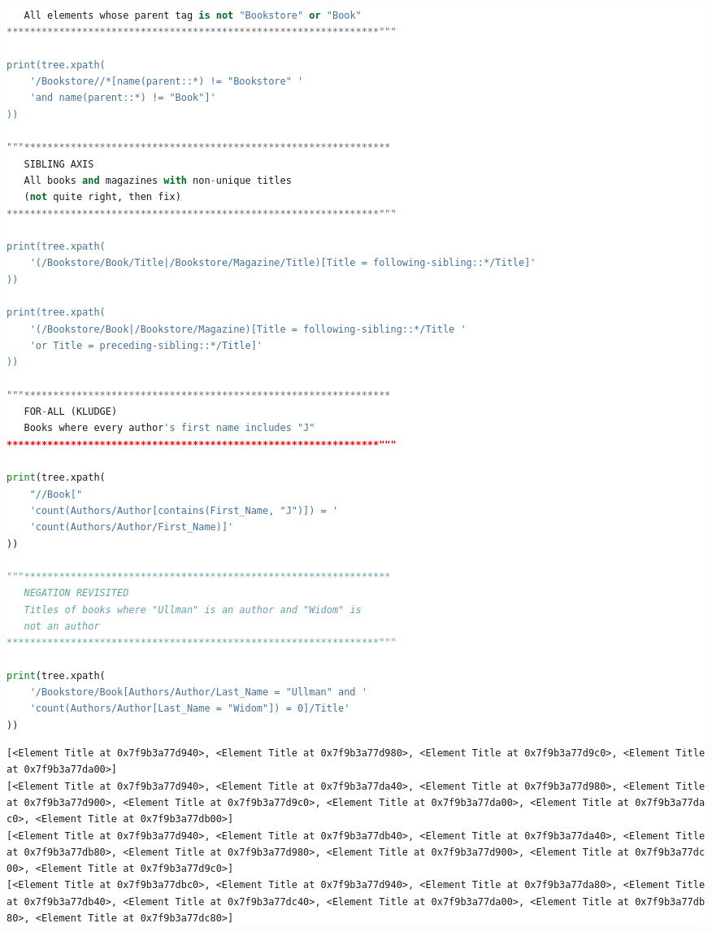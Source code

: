 ```python
   All elements whose parent tag is not "Bookstore" or "Book"
****************************************************************"""

print(tree.xpath(
    '/Bookstore//*[name(parent::*) != "Bookstore" '
    'and name(parent::*) != "Book"]'
))

"""***************************************************************
   SIBLING AXIS
   All books and magazines with non-unique titles
   (not quite right, then fix)
****************************************************************"""

print(tree.xpath(
    '(/Bookstore/Book/Title|/Bookstore/Magazine/Title)[Title = following-sibling::*/Title]'
))

print(tree.xpath(
    '(/Bookstore/Book|/Bookstore/Magazine)[Title = following-sibling::*/Title '
    'or Title = preceding-sibling::*/Title]'
))

"""***************************************************************
   FOR-ALL (KLUDGE)
   Books where every author's first name includes "J"
****************************************************************"""

print(tree.xpath(
    "//Book["
    'count(Authors/Author[contains(First_Name, "J")]) = '
    'count(Authors/Author/First_Name)]'
))

"""***************************************************************
   NEGATION REVISITED
   Titles of books where "Ullman" is an author and "Widom" is
   not an author
****************************************************************"""

print(tree.xpath(
    '/Bookstore/Book[Authors/Author/Last_Name = "Ullman" and '
    'count(Authors/Author[Last_Name = "Widom"]) = 0]/Title'
))
```

```
[<Element Title at 0x7f9b3a77d940>, <Element Title at 0x7f9b3a77d980>, <Element Title at 0x7f9b3a77d9c0>, <Element Title at 0x7f9b3a77da00>]
[<Element Title at 0x7f9b3a77d940>, <Element Title at 0x7f9b3a77da40>, <Element Title at 0x7f9b3a77d980>, <Element Title at 0x7f9b3a77d900>, <Element Title at 0x7f9b3a77d9c0>, <Element Title at 0x7f9b3a77da00>, <Element Title at 0x7f9b3a77dac0>, <Element Title at 0x7f9b3a77db00>]
[<Element Title at 0x7f9b3a77d940>, <Element Title at 0x7f9b3a77db40>, <Element Title at 0x7f9b3a77da40>, <Element Title at 0x7f9b3a77db80>, <Element Title at 0x7f9b3a77d980>, <Element Title at 0x7f9b3a77d900>, <Element Title at 0x7f9b3a77dc00>, <Element Title at 0x7f9b3a77d9c0>]
[<Element Title at 0x7f9b3a77dbc0>, <Element Title at 0x7f9b3a77d940>, <Element Title at 0x7f9b3a77da80>, <Element Title at 0x7f9b3a77db40>, <Element Title at 0x7f9b3a77dc40>, <Element Title at 0x7f9b3a77da00>, <Element Title at 0x7f9b3a77db80>, <Element Title at 0x7f9b3a77dc80>]
```